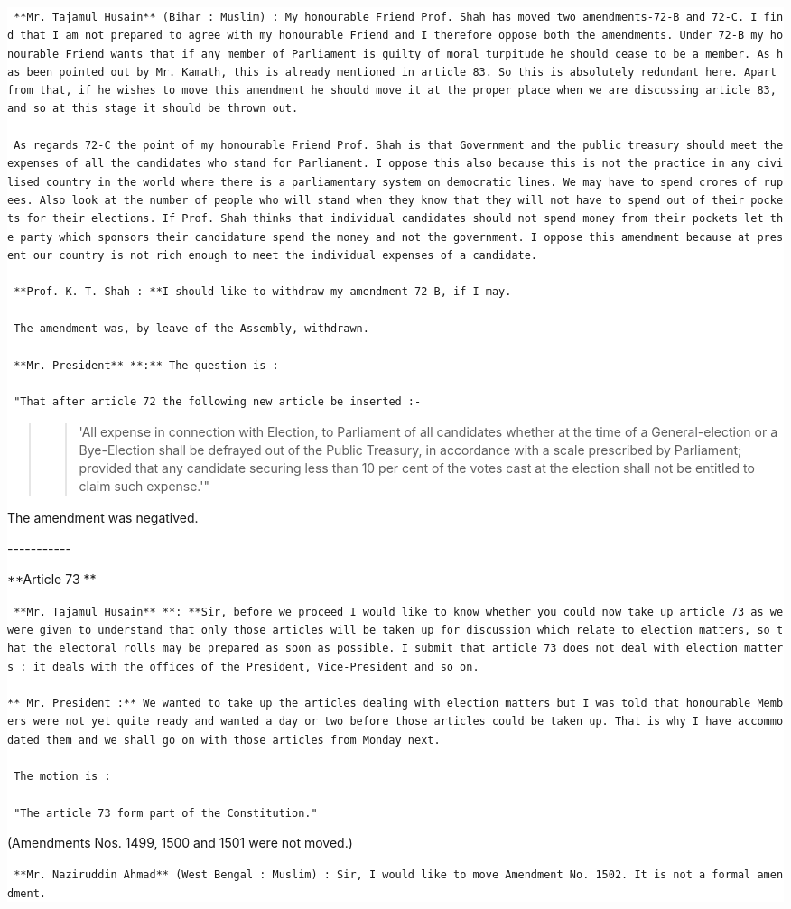      **Mr. Tajamul Husain** (Bihar : Muslim) : My honourable Friend Prof. Shah has moved two amendments-72-B and 72-C. I find that I am not prepared to agree with my honourable Friend and I therefore oppose both the amendments. Under 72-B my honourable Friend wants that if any member of Parliament is guilty of moral turpitude he should cease to be a member. As has been pointed out by Mr. Kamath, this is already mentioned in article 83. So this is absolutely redundant here. Apart from that, if he wishes to move this amendment he should move it at the proper place when we are discussing article 83, and so at this stage it should be thrown out.

     As regards 72-C the point of my honourable Friend Prof. Shah is that Government and the public treasury should meet the expenses of all the candidates who stand for Parliament. I oppose this also because this is not the practice in any civilised country in the world where there is a parliamentary system on democratic lines. We may have to spend crores of rupees. Also look at the number of people who will stand when they know that they will not have to spend out of their pockets for their elections. If Prof. Shah thinks that individual candidates should not spend money from their pockets let the party which sponsors their candidature spend the money and not the government. I oppose this amendment because at present our country is not rich enough to meet the individual expenses of a candidate.

     **Prof. K. T. Shah : **I should like to withdraw my amendment 72-B, if I may.

     The amendment was, by leave of the Assembly, withdrawn.

     **Mr. President** **:** The question is :

     "That after article 72 the following new article be inserted :-

> > 'All expense in connection with Election, to Parliament of all candidates
whether at the time of a General-election or a Bye-Election shall be defrayed
out of the Public Treasury, in accordance with a scale prescribed by
Parliament; provided that any candidate securing less than 10 per cent of the
votes cast at the election shall not be entitled to claim such expense.'"

The amendment was negatived.

\-----------

**Article 73 **

     **Mr. Tajamul Husain** **: **Sir, before we proceed I would like to know whether you could now take up article 73 as we were given to understand that only those articles will be taken up for discussion which relate to election matters, so that the electoral rolls may be prepared as soon as possible. I submit that article 73 does not deal with election matters : it deals with the offices of the President, Vice-President and so on.

    ** Mr. President :** We wanted to take up the articles dealing with election matters but I was told that honourable Members were not yet quite ready and wanted a day or two before those articles could be taken up. That is why I have accommodated them and we shall go on with those articles from Monday next.

     The motion is :

     "The article 73 form part of the Constitution."

(Amendments Nos. 1499, 1500 and 1501 were not moved.)

     **Mr. Naziruddin Ahmad** (West Bengal : Muslim) : Sir, I would like to move Amendment No. 1502. It is not a formal amendment.
